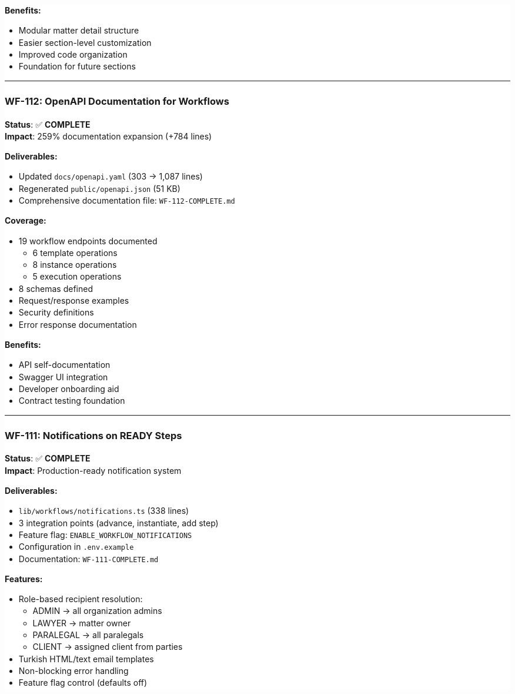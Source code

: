 **Benefits:**
- Modular matter detail structure
- Easier section-level customization
- Improved code organization
- Foundation for future sections

---

### WF-112: OpenAPI Documentation for Workflows
**Status**: ✅ **COMPLETE**  
**Impact**: 259% documentation expansion (+784 lines)

**Deliverables:**
- Updated `docs/openapi.yaml` (303 → 1,087 lines)
- Regenerated `public/openapi.json` (51 KB)
- Comprehensive documentation file: `WF-112-COMPLETE.md`

**Coverage:**
- 19 workflow endpoints documented
  - 6 template operations
  - 8 instance operations
  - 5 execution operations
- 8 schemas defined
- Request/response examples
- Security definitions
- Error response documentation

**Benefits:**
- API self-documentation
- Swagger UI integration
- Developer onboarding aid
- Contract testing foundation

---

### WF-111: Notifications on READY Steps
**Status**: ✅ **COMPLETE**  
**Impact**: Production-ready notification system

**Deliverables:**
- `lib/workflows/notifications.ts` (338 lines)
- 3 integration points (advance, instantiate, add step)
- Feature flag: `ENABLE_WORKFLOW_NOTIFICATIONS`
- Configuration in `.env.example`
- Documentation: `WF-111-COMPLETE.md`

**Features:**
- Role-based recipient resolution:
  - ADMIN → all organization admins
  - LAWYER → matter owner
  - PARALEGAL → all paralegals
  - CLIENT → assigned client from parties
- Turkish HTML/text email templates
- Non-blocking error handling
- Feature flag control (defaults off)
